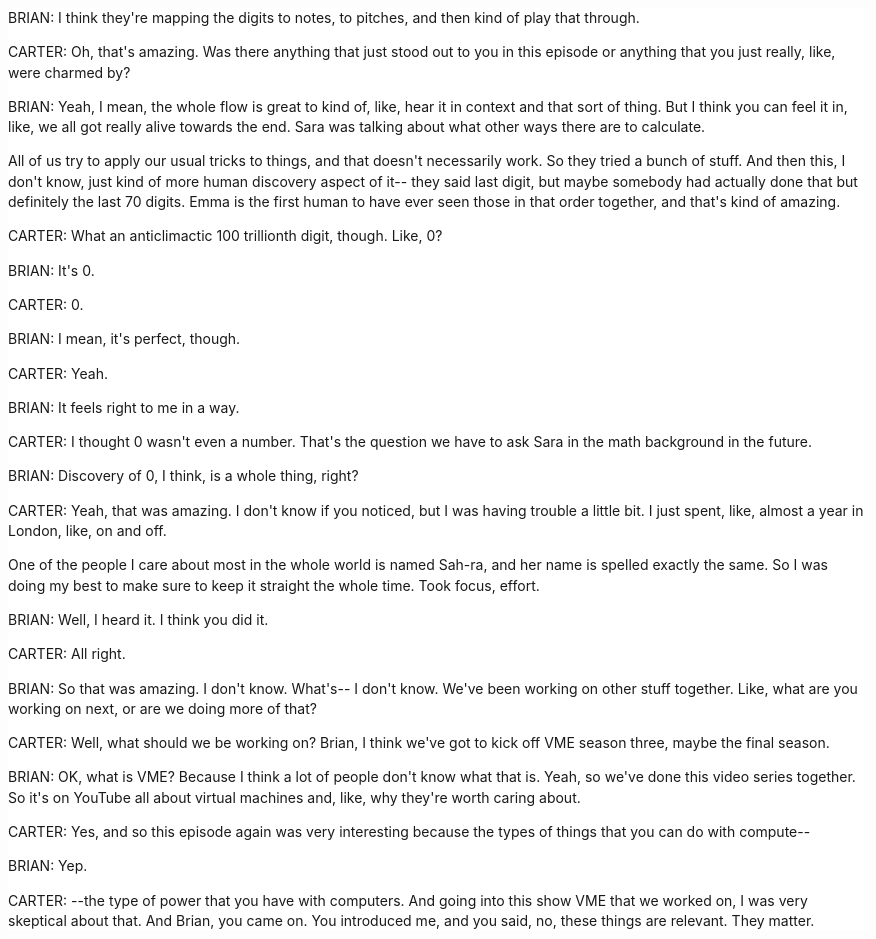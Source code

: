 BRIAN: I think they're mapping the digits to notes, to pitches, and then kind of play that through. 

CARTER: Oh, that's amazing. Was there anything that just stood out to you in this episode or anything that you just really, like, were charmed by? 

BRIAN: Yeah, I mean, the whole flow is great to kind of, like, hear it in context and that sort of thing. But I think you can feel it in, like, we all got really alive towards the end. Sara was talking about what other ways there are to calculate. 

All of us try to apply our usual tricks to things, and that doesn't necessarily work. So they tried a bunch of stuff. And then this, I don't know, just kind of more human discovery aspect of it-- they said last digit, but maybe somebody had actually done that but definitely the last 70 digits. Emma is the first human to have ever seen those in that order together, and that's kind of amazing. 

CARTER: What an anticlimactic 100 trillionth digit, though. Like, 0? 

BRIAN: It's 0. 

CARTER: 0. 

BRIAN: I mean, it's perfect, though. 

CARTER: Yeah. 

BRIAN: It feels right to me in a way. 

CARTER: I thought 0 wasn't even a number. That's the question we have to ask Sara in the math background in the future. 

BRIAN: Discovery of 0, I think, is a whole thing, right? 

CARTER: Yeah, that was amazing. I don't know if you noticed, but I was having trouble a little bit. I just spent, like, almost a year in London, like, on and off. 

One of the people I care about most in the whole world is named Sah-ra, and her name is spelled exactly the same. So I was doing my best to make sure to keep it straight the whole time. Took focus, effort. 

BRIAN: Well, I heard it. I think you did it. 

CARTER: All right. 

BRIAN: So that was amazing. I don't know. What's-- I don't know. We've been working on other stuff together. Like, what are you working on next, or are we doing more of that? 

CARTER: Well, what should we be working on? Brian, I think we've got to kick off VME season three, maybe the final season. 

BRIAN: OK, what is VME? Because I think a lot of people don't know what that is. Yeah, so we've done this video series together. So it's on YouTube all about virtual machines and, like, why they're worth caring about. 

CARTER: Yes, and so this episode again was very interesting because the types of things that you can do with compute-- 

BRIAN: Yep. 

CARTER: --the type of power that you have with computers. And going into this show VME that we worked on, I was very skeptical about that. And Brian, you came on. You introduced me, and you said, no, these things are relevant. They matter. 
